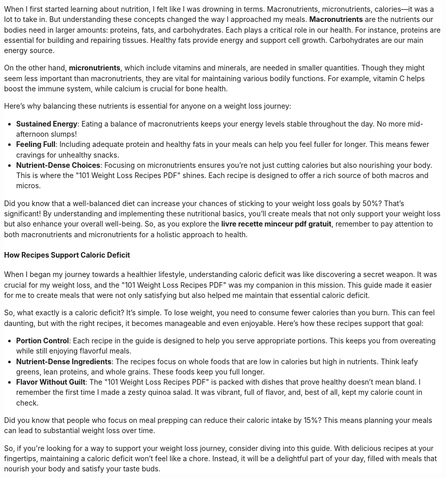 When I first started learning about nutrition, I felt like I was drowning in terms. Macronutrients, micronutrients, calories—it was a lot to take in. But understanding these concepts changed the way I approached my meals. **Macronutrients** are the nutrients our bodies need in larger amounts: proteins, fats, and carbohydrates. Each plays a critical role in our health. For instance, proteins are essential for building and repairing tissues. Healthy fats provide energy and support cell growth. Carbohydrates are our main energy source.

On the other hand, **micronutrients**, which include vitamins and minerals, are needed in smaller quantities. Though they might seem less important than macronutrients, they are vital for maintaining various bodily functions. For example, vitamin C helps boost the immune system, while calcium is crucial for bone health.

Here’s why balancing these nutrients is essential for anyone on a weight loss journey:

-   **Sustained Energy**: Eating a balance of macronutrients keeps your energy levels stable throughout the day. No more mid-afternoon slumps!
-   **Feeling Full**: Including adequate protein and healthy fats in your meals can help you feel fuller for longer. This means fewer cravings for unhealthy snacks.
-   **Nutrient-Dense Choices**: Focusing on micronutrients ensures you’re not just cutting calories but also nourishing your body. This is where the "101 Weight Loss Recipes PDF" shines. Each recipe is designed to offer a rich source of both macros and micros.

Did you know that a well-balanced diet can increase your chances of sticking to your weight loss goals by 50%? That’s significant! By understanding and implementing these nutritional basics, you’ll create meals that not only support your weight loss but also enhance your overall well-being. So, as you explore the **livre recette minceur pdf gratuit**, remember to pay attention to both macronutrients and micronutrients for a holistic approach to health.

#### How Recipes Support Caloric Deficit

When I began my journey towards a healthier lifestyle, understanding caloric deficit was like discovering a secret weapon. It was crucial for my weight loss, and the "101 Weight Loss Recipes PDF" was my companion in this mission. This guide made it easier for me to create meals that were not only satisfying but also helped me maintain that essential caloric deficit.

So, what exactly is a caloric deficit? It’s simple. To lose weight, you need to consume fewer calories than you burn. This can feel daunting, but with the right recipes, it becomes manageable and even enjoyable. Here’s how these recipes support that goal:

-   **Portion Control**: Each recipe in the guide is designed to help you serve appropriate portions. This keeps you from overeating while still enjoying flavorful meals.
-   **Nutrient-Dense Ingredients**: The recipes focus on whole foods that are low in calories but high in nutrients. Think leafy greens, lean proteins, and whole grains. These foods keep you full longer.
-   **Flavor Without Guilt**: The "101 Weight Loss Recipes PDF" is packed with dishes that prove healthy doesn’t mean bland. I remember the first time I made a zesty quinoa salad. It was vibrant, full of flavor, and, best of all, kept my calorie count in check.

Did you know that people who focus on meal prepping can reduce their caloric intake by 15%? This means planning your meals can lead to substantial weight loss over time.

So, if you're looking for a way to support your weight loss journey, consider diving into this guide. With delicious recipes at your fingertips, maintaining a caloric deficit won’t feel like a chore. Instead, it will be a delightful part of your day, filled with meals that nourish your body and satisfy your taste buds.
